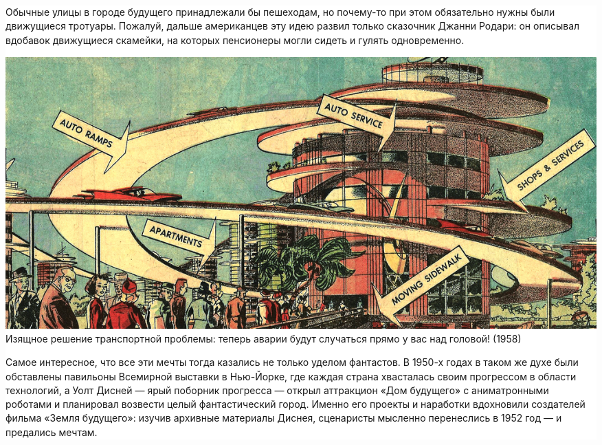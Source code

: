 Обычные улицы в городе будущего принадлежали бы пешеходам, но почему-то при этом обязательно нужны были движущиеся тротуары. Пожалуй, дальше американцев эту идею развил только сказочник Джанни Родари: он описывал вдобавок движущиеся скамейки, на которых пенсионеры могли сидеть и гулять одновременно.

![Изящное решение транспортной проблемы: теперь аварии будут случаться прямо у вас над головой! (1958)](./images/building.jpg)
Изящное решение транспортной проблемы: теперь аварии будут случаться прямо у вас над головой! (1958)

Самое интересное, что все эти мечты тогда казались не только уделом фантастов. В 1950-х годах в таком же духе были обставлены павильоны Всемирной выставки в Нью-Йорке, где каждая страна хвасталась своим прогрессом в области технологий, а Уолт Дисней — ярый поборник прогресса — открыл аттракцион «Дом будущего» с аниматронными роботами и планировал возвести целый фантастический город. Именно его проекты и наработки вдохновили создателей фильма «Земля будущего»: изучив архивные материалы Диснея, сценаристы мысленно перенеслись в 1952 год — и предались мечтам.
